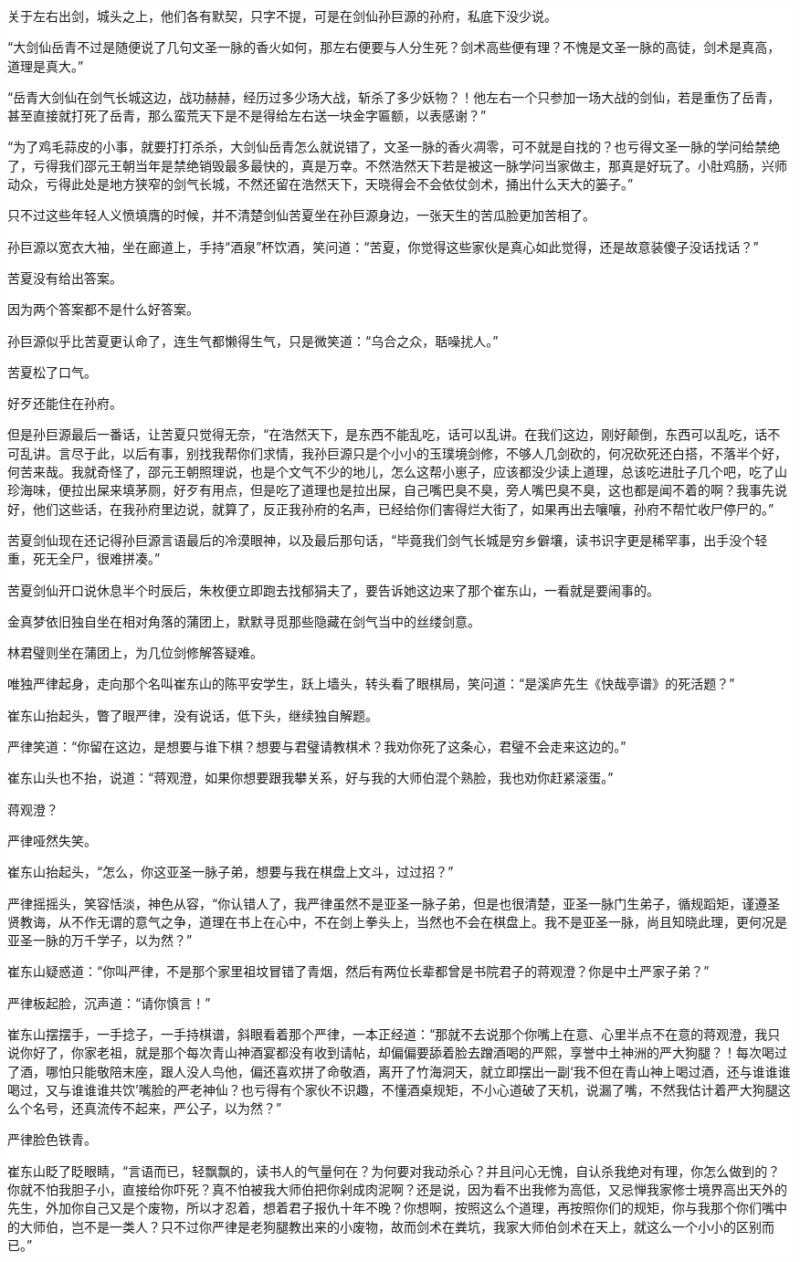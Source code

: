    关于左右出剑，城头之上，他们各有默契，只字不提，可是在剑仙孙巨源的孙府，私底下没少说。

   “大剑仙岳青不过是随便说了几句文圣一脉的香火如何，那左右便要与人分生死？剑术高些便有理？不愧是文圣一脉的高徒，剑术是真高，道理是真大。”

   “岳青大剑仙在剑气长城这边，战功赫赫，经历过多少场大战，斩杀了多少妖物？！他左右一个只参加一场大战的剑仙，若是重伤了岳青，甚至直接就打死了岳青，那么蛮荒天下是不是得给左右送一块金字匾额，以表感谢？”

   “为了鸡毛蒜皮的小事，就要打打杀杀，大剑仙岳青怎么就说错了，文圣一脉的香火凋零，可不就是自找的？也亏得文圣一脉的学问给禁绝了，亏得我们邵元王朝当年是禁绝销毁最多最快的，真是万幸。不然浩然天下若是被这一脉学问当家做主，那真是好玩了。小肚鸡肠，兴师动众，亏得此处是地方狭窄的剑气长城，不然还留在浩然天下，天晓得会不会依仗剑术，捅出什么天大的篓子。”

   只不过这些年轻人义愤填膺的时候，并不清楚剑仙苦夏坐在孙巨源身边，一张天生的苦瓜脸更加苦相了。

   孙巨源以宽衣大袖，坐在廊道上，手持“酒泉”杯饮酒，笑问道：“苦夏，你觉得这些家伙是真心如此觉得，还是故意装傻子没话找话？”

   苦夏没有给出答案。

   因为两个答案都不是什么好答案。

   孙巨源似乎比苦夏更认命了，连生气都懒得生气，只是微笑道：“乌合之众，聒噪扰人。”

   苦夏松了口气。

   好歹还能住在孙府。

   但是孙巨源最后一番话，让苦夏只觉得无奈，“在浩然天下，是东西不能乱吃，话可以乱讲。在我们这边，刚好颠倒，东西可以乱吃，话不可乱讲。言尽于此，以后有事，别找我帮你们求情，我孙巨源只是个小小的玉璞境剑修，不够人几剑砍的，何况砍死还白搭，不落半个好，何苦来哉。我就奇怪了，邵元王朝照理说，也是个文气不少的地儿，怎么这帮小崽子，应该都没少读上道理，总该吃进肚子几个吧，吃了山珍海味，便拉出屎来填茅厕，好歹有用点，但是吃了道理也是拉出屎，自己嘴巴臭不臭，旁人嘴巴臭不臭，这也都是闻不着的啊？我事先说好，他们这些话，在我孙府里边说，就算了，反正我孙府的名声，已经给你们害得烂大街了，如果再出去嚷嚷，孙府不帮忙收尸停尸的。”

   苦夏剑仙现在还记得孙巨源言语最后的冷漠眼神，以及最后那句话，“毕竟我们剑气长城是穷乡僻壤，读书识字更是稀罕事，出手没个轻重，死无全尸，很难拼凑。”

   苦夏剑仙开口说休息半个时辰后，朱枚便立即跑去找郁狷夫了，要告诉她这边来了那个崔东山，一看就是要闹事的。

   金真梦依旧独自坐在相对角落的蒲团上，默默寻觅那些隐藏在剑气当中的丝缕剑意。

   林君璧则坐在蒲团上，为几位剑修解答疑难。

   唯独严律起身，走向那个名叫崔东山的陈平安学生，跃上墙头，转头看了眼棋局，笑问道：“是溪庐先生《快哉亭谱》的死活题？”

   崔东山抬起头，瞥了眼严律，没有说话，低下头，继续独自解题。

   严律笑道：“你留在这边，是想要与谁下棋？想要与君璧请教棋术？我劝你死了这条心，君璧不会走来这边的。”

   崔东山头也不抬，说道：“蒋观澄，如果你想要跟我攀关系，好与我的大师伯混个熟脸，我也劝你赶紧滚蛋。”

   蒋观澄？

   严律哑然失笑。

   崔东山抬起头，“怎么，你这亚圣一脉子弟，想要与我在棋盘上文斗，过过招？”

   严律摇摇头，笑容恬淡，神色从容，“你认错人了，我严律虽然不是亚圣一脉子弟，但是也很清楚，亚圣一脉门生弟子，循规蹈矩，谨遵圣贤教诲，从不作无谓的意气之争，道理在书上在心中，不在剑上拳头上，当然也不会在棋盘上。我不是亚圣一脉，尚且知晓此理，更何况是亚圣一脉的万千学子，以为然？”

   崔东山疑惑道：“你叫严律，不是那个家里祖坟冒错了青烟，然后有两位长辈都曾是书院君子的蒋观澄？你是中土严家子弟？”

   严律板起脸，沉声道：“请你慎言！”

   崔东山摆摆手，一手捻子，一手持棋谱，斜眼看着那个严律，一本正经道：“那就不去说那个你嘴上在意、心里半点不在意的蒋观澄，我只说你好了，你家老祖，就是那个每次青山神酒宴都没有收到请帖，却偏偏要舔着脸去蹭酒喝的严熙，享誉中土神洲的严大狗腿？！每次喝过了酒，哪怕只能敬陪末座，跟人没人鸟他，偏还喜欢拼了命敬酒，离开了竹海洞天，就立即摆出一副‘我不但在青山神上喝过酒，还与谁谁谁喝过，又与谁谁谁共饮’嘴脸的严老神仙？也亏得有个家伙不识趣，不懂酒桌规矩，不小心道破了天机，说漏了嘴，不然我估计着严大狗腿这么个名号，还真流传不起来，严公子，以为然？”

   严律脸色铁青。

   崔东山眨了眨眼睛，“言语而已，轻飘飘的，读书人的气量何在？为何要对我动杀心？并且问心无愧，自认杀我绝对有理，你怎么做到的？你就不怕我胆子小，直接给你吓死？真不怕被我大师伯把你剁成肉泥啊？还是说，因为看不出我修为高低，又忌惮我家修士境界高出天外的先生，外加你自己又是个废物，所以才忍着，想着君子报仇十年不晚？你想啊，按照这么个道理，再按照你们的规矩，你与我那个你们嘴中的大师伯，岂不是一类人？只不过你严律是老狗腿教出来的小废物，故而剑术在粪坑，我家大师伯剑术在天上，就这么一个小小的区别而已。”
